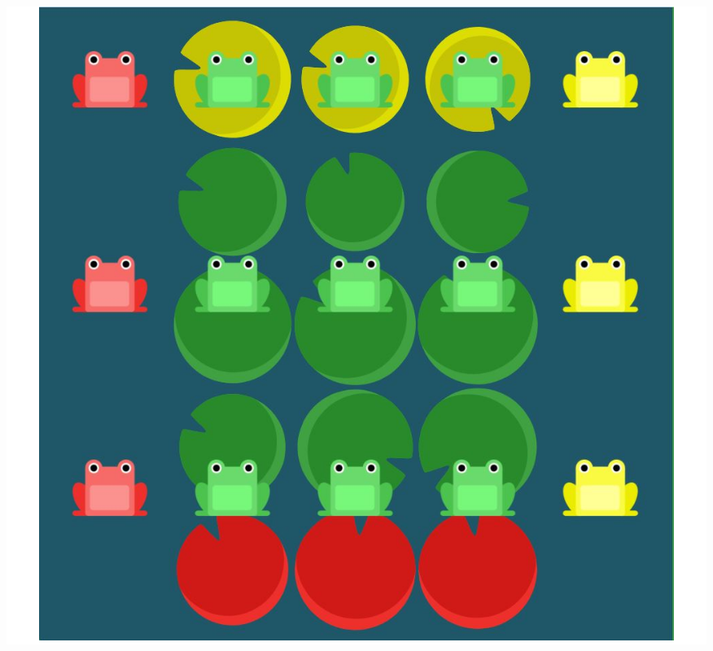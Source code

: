 <figure class="half">
  <a href="/assets/img/posts/css_flexbox_froggy/44.jpg"><img src="/assets/img/posts/css_flexbox_froggy/44.jpg"></a>